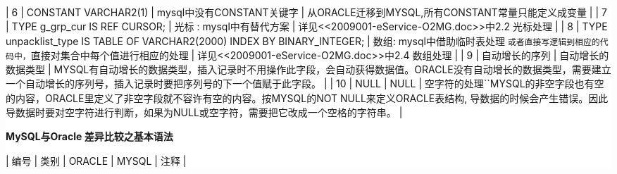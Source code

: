 | 6    | CONSTANT VARCHAR2(1)                                                     | mysql中没有CONSTANT关键字                                                                      | 从ORACLE迁移到MYSQL,所有CONSTANT常量只能定义成变量                                                                                                                                                                                                                                                                                                                                                                                                                                                                                                                                                                                                                                                                                                                                                                                                                                                                     |
| 7    | TYPE g_grp_cur IS REF CURSOR;                                            | 光标 : mysql中有替代方案                                                                       | 详见<<2009001-eService-O2MG.doc>>中2.2 光标处理                                                                                                                                                                                                                                                                                                                                                                                                                                                                                                                                                                                                                                                                                                                                                                                                                                                                        |
| 8    | TYPE unpacklist_type IS TABLE OF VARCHAR2(2000) INDEX BY BINARY_INTEGER; | 数组: mysql中借助临时表处理 ``或者直接写逻辑到相应的代码中，``直接对集合中每个值进行相应的处理 | 详见<<2009001-eService-O2MG.doc>>中2.4 数组处理                                                                                                                                                                                                                                                                                                                                                                                                                                                                                                                                                                                                                                                                                                                                                                                                                                                                        |
| 9    | 自动增长的序列                                                           | 自动增长的数据类型                                                                             | MYSQL有自动增长的数据类型，插入记录时不用操作此字段，会自动获得数据值。ORACLE没有自动增长的数据类型，需要建立一个自动增长的序列号，插入记录时要把序列号的下一个值赋于此字段。                                                                                                                                                                                                                                                                                                                                                                                                                                                                                                                                                                                                                                                                                                                                          |
| 10   | NULL                                                                     | NULL                                                                                           | 空字符的处理``MYSQL的非空字段也有空的内容，ORACLE里定义了非空字段就不容许有空的内容。按MYSQL的NOT NULL来定义ORACLE表结构, 导数据的时候会产生错误。因此导数据时要对空字符进行判断，如果为NULL或空字符，需要把它改成一个空格的字符串。                                                                                                                                                                                                                                                                                                                                                                                                                                                                                                                                                                                                                                                                                   |

**MySQL与Oracle 差异比较之基本语法**

| 编号                               | 类别                                                                | ORACLE                                                                                                                                                                                                                      | MYSQL                                                                                                                                                                                                                                   | 注释                                                                                                                                                                                                                             |